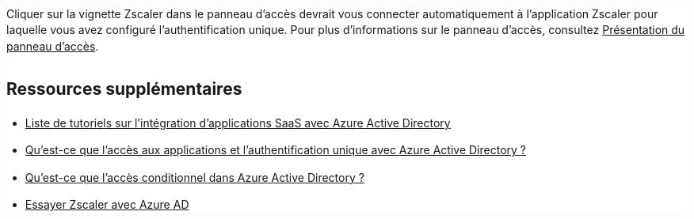 Cliquer sur la vignette Zscaler dans le panneau d’accès devrait vous connecter automatiquement à l’application Zscaler pour laquelle vous avez configuré l’authentification unique. Pour plus d’informations sur le panneau d’accès, consultez [Présentation du panneau d’accès](../user-help/my-apps-portal-end-user-access.md).

## <a name="additional-resources"></a>Ressources supplémentaires

- [Liste de tutoriels sur l’intégration d’applications SaaS avec Azure Active Directory](./tutorial-list.md)

- [Qu’est-ce que l’accès aux applications et l’authentification unique avec Azure Active Directory ?](../manage-apps/what-is-single-sign-on.md)

- [Qu’est-ce que l’accès conditionnel dans Azure Active Directory ?](../conditional-access/overview.md)

- [Essayer Zscaler avec Azure AD](https://aad.portal.azure.com/)